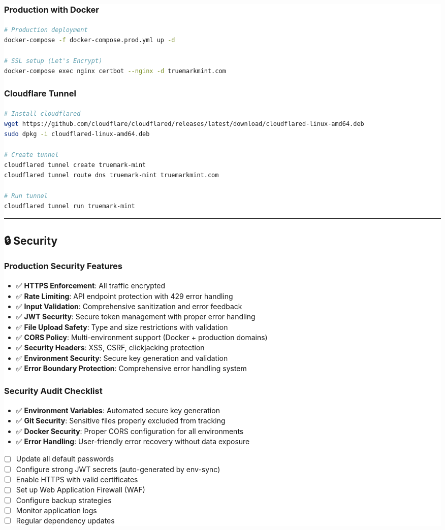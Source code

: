 ### **Production with Docker**
```bash
# Production deployment
docker-compose -f docker-compose.prod.yml up -d

# SSL setup (Let's Encrypt)
docker-compose exec nginx certbot --nginx -d truemarkmint.com
```

### **Cloudflare Tunnel**
```bash
# Install cloudflared
wget https://github.com/cloudflare/cloudflared/releases/latest/download/cloudflared-linux-amd64.deb
sudo dpkg -i cloudflared-linux-amd64.deb

# Create tunnel
cloudflared tunnel create truemark-mint
cloudflared tunnel route dns truemark-mint truemarkmint.com

# Run tunnel
cloudflared tunnel run truemark-mint
```

---

## 🔒 **Security**

### **Production Security Features**

- ✅ **HTTPS Enforcement**: All traffic encrypted
- ✅ **Rate Limiting**: API endpoint protection with 429 error handling
- ✅ **Input Validation**: Comprehensive sanitization and error feedback
- ✅ **JWT Security**: Secure token management with proper error handling
- ✅ **File Upload Safety**: Type and size restrictions with validation
- ✅ **CORS Policy**: Multi-environment support (Docker + production domains)
- ✅ **Security Headers**: XSS, CSRF, clickjacking protection
- ✅ **Environment Security**: Secure key generation and validation
- ✅ **Error Boundary Protection**: Comprehensive error handling system

### **Security Audit Checklist**

- ✅ **Environment Variables**: Automated secure key generation
- ✅ **Git Security**: Sensitive files properly excluded from tracking
- ✅ **Docker Security**: Proper CORS configuration for all environments
- ✅ **Error Handling**: User-friendly error recovery without data exposure
- [ ] Update all default passwords
- [ ] Configure strong JWT secrets (auto-generated by env-sync)
- [ ] Enable HTTPS with valid certificates
- [ ] Set up Web Application Firewall (WAF)
- [ ] Configure backup strategies
- [ ] Monitor application logs
- [ ] Regular dependency updates
